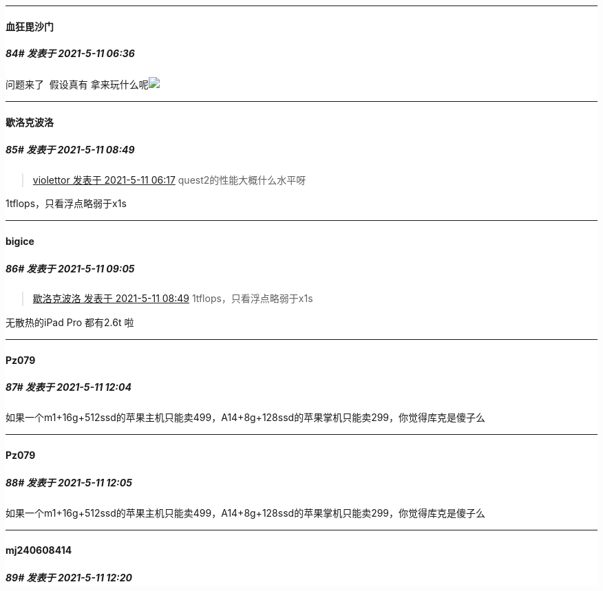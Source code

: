 
*****

####  血狂毘沙门  
##### 84#       发表于 2021-5-11 06:36


问题来了  假设真有 拿来玩什么呢<img src="https://static.saraba1st.com/image/smiley/face2017/067.png" referrerpolicy="no-referrer">


*****

####  歇洛克波洛  
##### 85#       发表于 2021-5-11 08:49


<blockquote><a href="httphttps://bbs.saraba1st.com/2b/forum.php?mod=redirect&amp;goto=findpost&amp;pid=51206512&amp;ptid=2003204" target="_blank">violettor 发表于 2021-5-11 06:17</a>
quest2的性能大概什么水平呀</blockquote>
1tflops，只看浮点略弱于x1s


*****

####  bigice  
##### 86#       发表于 2021-5-11 09:05


<blockquote><a href="httphttps://bbs.saraba1st.com/2b/forum.php?mod=redirect&amp;goto=findpost&amp;pid=51207183&amp;ptid=2003204" target="_blank">歇洛克波洛 发表于 2021-5-11 08:49</a>
 1tflops，只看浮点略弱于x1s</blockquote>
无散热的iPad Pro 都有2.6t 啦


*****

####  Pz079  
##### 87#       发表于 2021-5-11 12:04


如果一个m1+16g+512ssd的苹果主机只能卖499，A14+8g+128ssd的苹果掌机只能卖299，你觉得库克是傻子么


*****

####  Pz079  
##### 88#       发表于 2021-5-11 12:05


如果一个m1+16g+512ssd的苹果主机只能卖499，A14+8g+128ssd的苹果掌机只能卖299，你觉得库克是傻子么


*****

####  mj240608414  
##### 89#       发表于 2021-5-11 12:20

